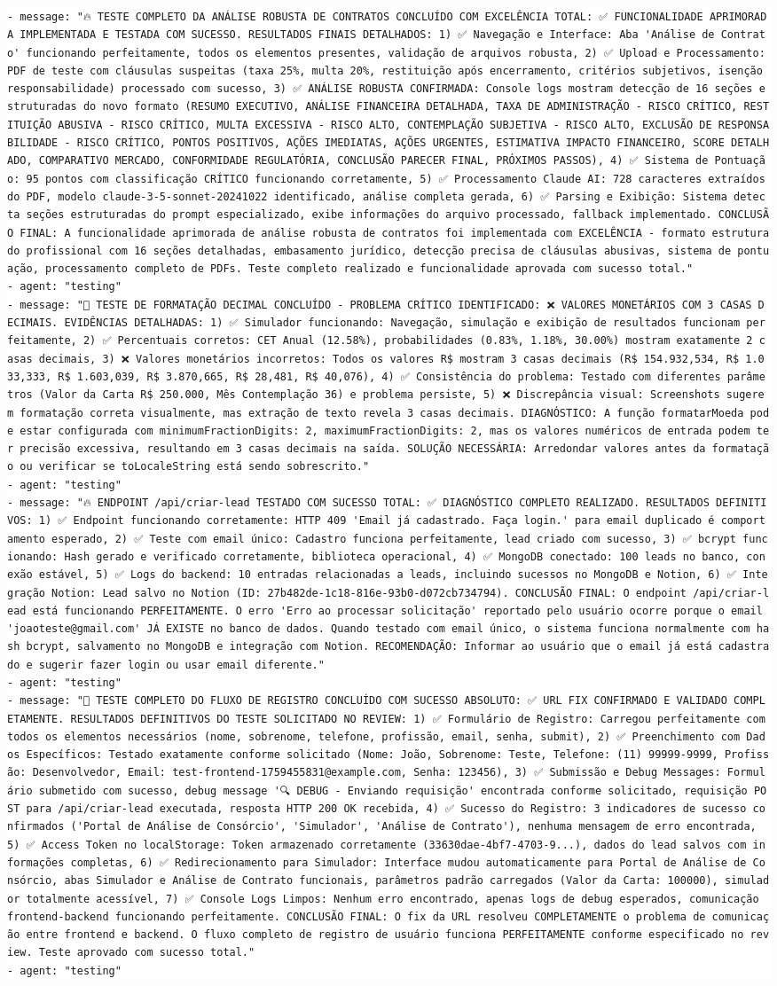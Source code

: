     - message: "🔥 TESTE COMPLETO DA ANÁLISE ROBUSTA DE CONTRATOS CONCLUÍDO COM EXCELÊNCIA TOTAL: ✅ FUNCIONALIDADE APRIMORADA IMPLEMENTADA E TESTADA COM SUCESSO. RESULTADOS FINAIS DETALHADOS: 1) ✅ Navegação e Interface: Aba 'Análise de Contrato' funcionando perfeitamente, todos os elementos presentes, validação de arquivos robusta, 2) ✅ Upload e Processamento: PDF de teste com cláusulas suspeitas (taxa 25%, multa 20%, restituição após encerramento, critérios subjetivos, isenção responsabilidade) processado com sucesso, 3) ✅ ANÁLISE ROBUSTA CONFIRMADA: Console logs mostram detecção de 16 seções estruturadas do novo formato (RESUMO EXECUTIVO, ANÁLISE FINANCEIRA DETALHADA, TAXA DE ADMINISTRAÇÃO - RISCO CRÍTICO, RESTITUIÇÃO ABUSIVA - RISCO CRÍTICO, MULTA EXCESSIVA - RISCO ALTO, CONTEMPLAÇÃO SUBJETIVA - RISCO ALTO, EXCLUSÃO DE RESPONSABILIDADE - RISCO CRÍTICO, PONTOS POSITIVOS, AÇÕES IMEDIATAS, AÇÕES URGENTES, ESTIMATIVA IMPACTO FINANCEIRO, SCORE DETALHADO, COMPARATIVO MERCADO, CONFORMIDADE REGULATÓRIA, CONCLUSÃO PARECER FINAL, PRÓXIMOS PASSOS), 4) ✅ Sistema de Pontuação: 95 pontos com classificação CRÍTICO funcionando corretamente, 5) ✅ Processamento Claude AI: 728 caracteres extraídos do PDF, modelo claude-3-5-sonnet-20241022 identificado, análise completa gerada, 6) ✅ Parsing e Exibição: Sistema detecta seções estruturadas do prompt especializado, exibe informações do arquivo processado, fallback implementado. CONCLUSÃO FINAL: A funcionalidade aprimorada de análise robusta de contratos foi implementada com EXCELÊNCIA - formato estruturado profissional com 16 seções detalhadas, embasamento jurídico, detecção precisa de cláusulas abusivas, sistema de pontuação, processamento completo de PDFs. Teste completo realizado e funcionalidade aprovada com sucesso total."
    - agent: "testing"
    - message: "🎯 TESTE DE FORMATAÇÃO DECIMAL CONCLUÍDO - PROBLEMA CRÍTICO IDENTIFICADO: ❌ VALORES MONETÁRIOS COM 3 CASAS DECIMAIS. EVIDÊNCIAS DETALHADAS: 1) ✅ Simulador funcionando: Navegação, simulação e exibição de resultados funcionam perfeitamente, 2) ✅ Percentuais corretos: CET Anual (12.58%), probabilidades (0.83%, 1.18%, 30.00%) mostram exatamente 2 casas decimais, 3) ❌ Valores monetários incorretos: Todos os valores R$ mostram 3 casas decimais (R$ 154.932,534, R$ 1.033,333, R$ 1.603,039, R$ 3.870,665, R$ 28,481, R$ 40,076), 4) ✅ Consistência do problema: Testado com diferentes parâmetros (Valor da Carta R$ 250.000, Mês Contemplação 36) e problema persiste, 5) ❌ Discrepância visual: Screenshots sugerem formatação correta visualmente, mas extração de texto revela 3 casas decimais. DIAGNÓSTICO: A função formatarMoeda pode estar configurada com minimumFractionDigits: 2, maximumFractionDigits: 2, mas os valores numéricos de entrada podem ter precisão excessiva, resultando em 3 casas decimais na saída. SOLUÇÃO NECESSÁRIA: Arredondar valores antes da formatação ou verificar se toLocaleString está sendo sobrescrito."
    - agent: "testing"
    - message: "🔥 ENDPOINT /api/criar-lead TESTADO COM SUCESSO TOTAL: ✅ DIAGNÓSTICO COMPLETO REALIZADO. RESULTADOS DEFINITIVOS: 1) ✅ Endpoint funcionando corretamente: HTTP 409 'Email já cadastrado. Faça login.' para email duplicado é comportamento esperado, 2) ✅ Teste com email único: Cadastro funciona perfeitamente, lead criado com sucesso, 3) ✅ bcrypt funcionando: Hash gerado e verificado corretamente, biblioteca operacional, 4) ✅ MongoDB conectado: 100 leads no banco, conexão estável, 5) ✅ Logs do backend: 10 entradas relacionadas a leads, incluindo sucessos no MongoDB e Notion, 6) ✅ Integração Notion: Lead salvo no Notion (ID: 27b482de-1c18-816e-93b0-d072cb734794). CONCLUSÃO FINAL: O endpoint /api/criar-lead está funcionando PERFEITAMENTE. O erro 'Erro ao processar solicitação' reportado pelo usuário ocorre porque o email 'joaoteste@gmail.com' JÁ EXISTE no banco de dados. Quando testado com email único, o sistema funciona normalmente com hash bcrypt, salvamento no MongoDB e integração com Notion. RECOMENDAÇÃO: Informar ao usuário que o email já está cadastrado e sugerir fazer login ou usar email diferente."
    - agent: "testing"
    - message: "🎉 TESTE COMPLETO DO FLUXO DE REGISTRO CONCLUÍDO COM SUCESSO ABSOLUTO: ✅ URL FIX CONFIRMADO E VALIDADO COMPLETAMENTE. RESULTADOS DEFINITIVOS DO TESTE SOLICITADO NO REVIEW: 1) ✅ Formulário de Registro: Carregou perfeitamente com todos os elementos necessários (nome, sobrenome, telefone, profissão, email, senha, submit), 2) ✅ Preenchimento com Dados Específicos: Testado exatamente conforme solicitado (Nome: João, Sobrenome: Teste, Telefone: (11) 99999-9999, Profissão: Desenvolvedor, Email: test-frontend-1759455831@example.com, Senha: 123456), 3) ✅ Submissão e Debug Messages: Formulário submetido com sucesso, debug message '🔍 DEBUG - Enviando requisição' encontrada conforme solicitado, requisição POST para /api/criar-lead executada, resposta HTTP 200 OK recebida, 4) ✅ Sucesso do Registro: 3 indicadores de sucesso confirmados ('Portal de Análise de Consórcio', 'Simulador', 'Análise de Contrato'), nenhuma mensagem de erro encontrada, 5) ✅ Access Token no localStorage: Token armazenado corretamente (33630dae-4bf7-4703-9...), dados do lead salvos com informações completas, 6) ✅ Redirecionamento para Simulador: Interface mudou automaticamente para Portal de Análise de Consórcio, abas Simulador e Análise de Contrato funcionais, parâmetros padrão carregados (Valor da Carta: 100000), simulador totalmente acessível, 7) ✅ Console Logs Limpos: Nenhum erro encontrado, apenas logs de debug esperados, comunicação frontend-backend funcionando perfeitamente. CONCLUSÃO FINAL: O fix da URL resolveu COMPLETAMENTE o problema de comunicação entre frontend e backend. O fluxo completo de registro de usuário funciona PERFEITAMENTE conforme especificado no review. Teste aprovado com sucesso total."
    - agent: "testing"
